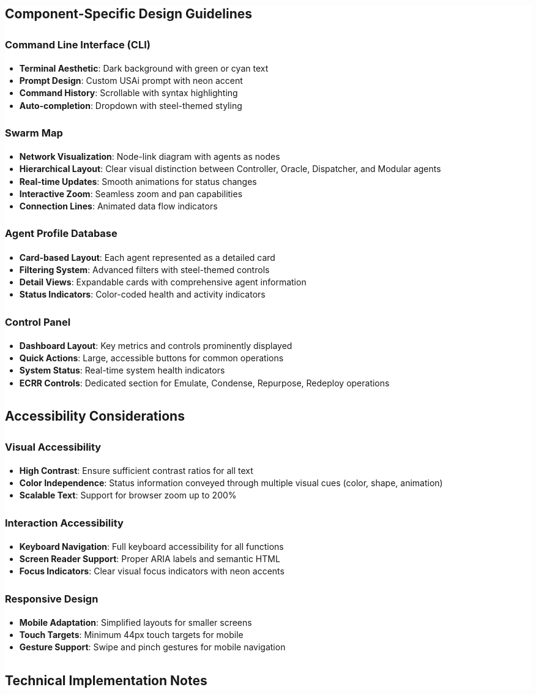 ## Component-Specific Design Guidelines

### Command Line Interface (CLI)
- **Terminal Aesthetic**: Dark background with green or cyan text
- **Prompt Design**: Custom USAi prompt with neon accent
- **Command History**: Scrollable with syntax highlighting
- **Auto-completion**: Dropdown with steel-themed styling

### Swarm Map
- **Network Visualization**: Node-link diagram with agents as nodes
- **Hierarchical Layout**: Clear visual distinction between Controller, Oracle, Dispatcher, and Modular agents
- **Real-time Updates**: Smooth animations for status changes
- **Interactive Zoom**: Seamless zoom and pan capabilities
- **Connection Lines**: Animated data flow indicators

### Agent Profile Database
- **Card-based Layout**: Each agent represented as a detailed card
- **Filtering System**: Advanced filters with steel-themed controls
- **Detail Views**: Expandable cards with comprehensive agent information
- **Status Indicators**: Color-coded health and activity indicators

### Control Panel
- **Dashboard Layout**: Key metrics and controls prominently displayed
- **Quick Actions**: Large, accessible buttons for common operations
- **System Status**: Real-time system health indicators
- **ECRR Controls**: Dedicated section for Emulate, Condense, Repurpose, Redeploy operations

## Accessibility Considerations

### Visual Accessibility
- **High Contrast**: Ensure sufficient contrast ratios for all text
- **Color Independence**: Status information conveyed through multiple visual cues (color, shape, animation)
- **Scalable Text**: Support for browser zoom up to 200%

### Interaction Accessibility
- **Keyboard Navigation**: Full keyboard accessibility for all functions
- **Screen Reader Support**: Proper ARIA labels and semantic HTML
- **Focus Indicators**: Clear visual focus indicators with neon accents

### Responsive Design
- **Mobile Adaptation**: Simplified layouts for smaller screens
- **Touch Targets**: Minimum 44px touch targets for mobile
- **Gesture Support**: Swipe and pinch gestures for mobile navigation

## Technical Implementation Notes
